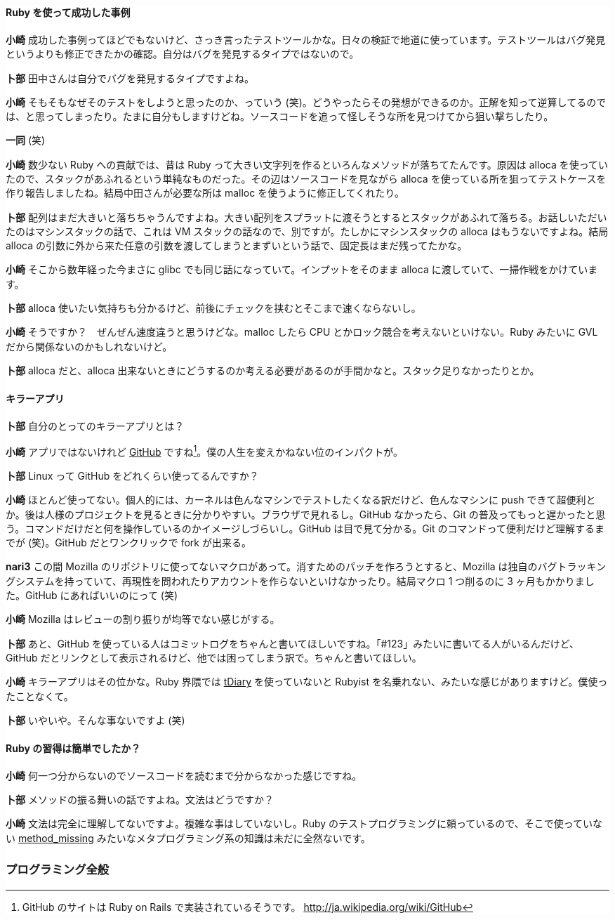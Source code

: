 #### Ruby を使って成功した事例

__小崎__ 成功した事例ってほどでもないけど、さっき言ったテストツールかな。日々の検証で地道に使っています。テストツールはバグ発見というよりも修正できたかの確認。自分はバグを発見するタイプではないので。

__卜部__ 田中さんは自分でバグを発見するタイプですよね。

__小崎__ そもそもなぜそのテストをしようと思ったのか、っていう (笑)。どうやったらその発想ができるのか。正解を知って逆算してるのでは、と思ってしまったり。たまに自分もしますけどね。ソースコードを追って怪しそうな所を見つけてから狙い撃ちしたり。

__一同__ (笑)

__小崎__ 数少ない Ruby への貢献では、昔は Ruby って大きい文字列を作るといろんなメソッドが落ちてたんです。原因は alloca を使っていたので、スタックがあふれるという単純なものだった。その辺はソースコードを見ながら alloca を使っている所を狙ってテストケースを作り報告しましたね。結局中田さんが必要な所は malloc を使うように修正してくれたり。

__卜部__ 配列はまだ大きいと落ちちゃうんですよね。大きい配列をスプラットに渡そうとするとスタックがあふれて落ちる。お話しいただいたのはマシンスタックの話で、これは VM スタックの話なので、別ですが。たしかにマシンスタックの alloca はもうないですよね。結局 alloca の引数に外から来た任意の引数を渡してしまうとまずいという話で、固定長はまだ残ってたかな。

__小崎__ そこから数年経った今まさに glibc でも同じ話になっていて。インプットをそのまま alloca に渡していて、一掃作戦をかけています。　

__卜部__ alloca 使いたい気持ちも分かるけど、前後にチェックを挟むとそこまで速くならないし。

__小崎__ そうですか？　ぜんぜん速度違うと思うけどな。malloc したら CPU とかロック競合を考えないといけない。Ruby みたいに GVL だから関係ないのかもしれないけど。

__卜部__ alloca だと、alloca 出来ないときにどうするのか考える必要があるのが手間かなと。スタック足りなかったりとか。

#### キラーアプリ

__卜部__ 自分のとってのキラーアプリとは？

__小崎__ アプリではないけれど [GitHub](https://github.com/) ですね[^17]。僕の人生を変えかねない位のインパクトが。

__卜部__ Linux って GitHub をどれくらい使ってるんですか？

__小崎__ ほとんど使ってない。個人的には、カーネルは色んなマシンでテストしたくなる訳だけど、色んなマシンに push できて超便利とか。後は人様のプロジェクトを見るときに分かりやすい。ブラウザで見れるし。GitHub なかったら、Git の普及ってもっと遅かったと思う。コマンドだけだと何を操作しているのかイメージしづらいし。GitHub は目で見て分かる。Git のコマンドって便利だけど理解するまでが (笑)。GitHub だとワンクリックで fork が出来る。

__nari3__ この間 Mozilla のリポジトリに使ってないマクロがあって。消すためのパッチを作ろうとすると、Mozilla は独自のバグトラッキングシステムを持っていて、再現性を問われたりアカウントを作らないといけなかったり。結局マクロ 1 つ削るのに 3 ヶ月もかかりました。GitHub にあればいいのにって (笑)

__小崎__ Mozilla はレビューの割り振りが均等でない感じがする。

__卜部__ あと、GitHub を使っている人はコミットログをちゃんと書いてほしいですね。「#123」みたいに書いてる人がいるんだけど、GitHub だとリンクとして表示されるけど、他では困ってしまう訳で。ちゃんと書いてほしい。

__小崎__ キラーアプリはその位かな。Ruby 界隈では [tDiary](http://www.tdiary.org/) を使っていないと Rubyist を名乗れない、みたいな感じがありますけど。僕使ったことなくて。

__卜部__ いやいや。そんな事ないですよ (笑)

#### Ruby の習得は簡単でしたか？

__小崎__ 何一つ分からないのでソースコードを読むまで分からなかった感じですね。

__卜部__ メソッドの振る舞いの話ですよね。文法はどうですか？

__小崎__ 文法は完全に理解してないですよ。複雑な事はしていないし。Ruby のテストプログラミングに頼っているので、そこで使っていない [method_missing](http://docs.ruby-lang.org/ja/2.1.0/method/BasicObject/i/method_missing.html) みたいなメタプログラミング系の知識は未だに全然ないです。

### プログラミング全般


[^1]: インタビュー前編では欠席
[^2]: インタビュー前編は 11 月 9 日に行われました
[^3]: MIT とかハーバードとかがあるところ。クトゥルフものでよく出てくるアーカムという架空の町のモデルになったセイラムという魔女狩りがあった町も近い
[^4]: 正確には BML という XTHML もどき。テレビ用にいろいろ拡張されてる
[^5]: GNU C Library のこと。GNU プロジェクトにおける C の標準ライブラリ http://www.gnu.org/software/libc/libc.html
[^6]: C 言語でメモリを動的に確保する関数。glibc に含まれている。
[^7]: この解説は嘘ではないが、BoehmGC の作者と言った方が実はこのインタビューの参加者にはとおりがよかったかも
[^8]: などと言っていたら glibc malloc に対しても同様の提案が libc コミュニティで出てきてびっくりした
[^9]: [田中哲さん]({{base}}{% post_url articles/0008/2005-07-19-0008-Hotlinks %})
[^10]: るびまの記事「[[0044-CRubyCommittersWhosWho2013#l10]]」も参照
[^11]: Unicorn の作者として有名。ごく最近 Ruby のコミッターにも就任。
[^12]: select はディスクリプタが読み書きできるようになった瞬間にビットがたつ。だからたとえばソケットが読み込み待ちとかのときは立たない。そんなもんで任意の場所を任意のビットパターンにするのは至難の技かと
[^13]: 原稿を書いてる間に開発停止の表明が出てしまいました。 https://sourceware.org/ml/libc-alpha/2014-02/msg00060.html 現在 eglibc の Web ページトップにも "EGLIBC is no longer developed and such goals are now being addressed directly in GLIBC." と書いてあります
[^14]: 野次馬に松田さんの名前がありますが、前編 (インタビュー初日) は欠席されていました。
[^15]: sprintf: 今も #define している。BSD の sprintf に流れている
[^16]: 浜地さん。[id:shinichiro_h](http://d.hatena.ne.jp/shinichiro_h/about) や[るびまゴルフ]({{base}}{% post_url articles/0021/2007-09-29-0021-RubiMaGolf %})を参照。
[^17]: GitHub のサイトは Ruby on Rails で実装されているそうです。 http://ja.wikipedia.org/wiki/GitHub
[^18]: まつもとゆきひろさんはテストせずにコミットして Ruby のコミット権を剥奪されかけたことがある http://blade.nagaokaut.ac.jp/cgi-bin/scat.rb/ruby/ruby-dev/29650
[^19]: [第100回カーネル読書会にLinusが来た件 - 未来のいつか/hyoshiokの日記](http://d.hatena.ne.jp/hyoshiok/20091023)
[^20]: [Slashdot Linus来日中、Windows 7に喜ぶ？](http://linux.slashdot.jp/story/09/10/23/0550238/Linus%E6%9D%A5%E6%97%A5%E4%B8%AD%E3%80%81Windows-7%E3%81%AB%E5%96%9C%E3%81%B6%EF%BC%9F)
[^21]: X Window System のこと。 http://ja.wikipedia.org/wiki/X_Window_System